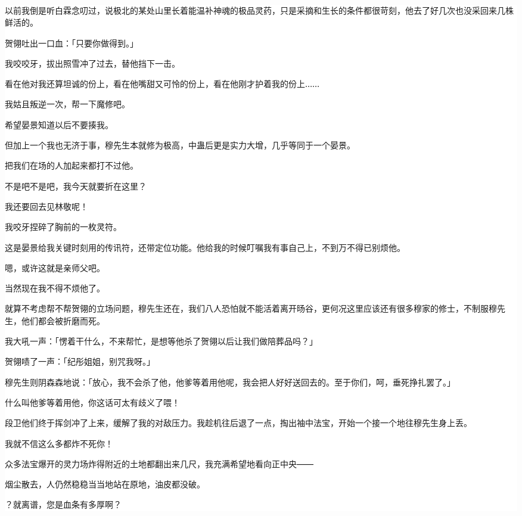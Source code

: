 
以前我倒是听白霖念叨过，说极北的某处山里长着能温补神魂的极品灵药，只是采摘和生长的条件都很苛刻，他去了好几次也没采回来几株鲜活的。


贺翎吐出一口血：「只要你做得到。」


我咬咬牙，拔出照雪冲了过去，替他挡下一击。


看在他对我还算坦诚的份上，看在他嘴甜又可怜的份上，看在他刚才护着我的份上……


我姑且叛逆一次，帮一下魔修吧。


希望晏景知道以后不要揍我。


但加上一个我也无济于事，穆先生本就修为极高，中蛊后更是实力大增，几乎等同于一个晏景。


把我们在场的人加起来都打不过他。


不是吧不是吧，我今天就要折在这里？


我还要回去见林敬呢！


我咬牙捏碎了胸前的一枚灵符。


这是晏景给我关键时刻用的传讯符，还带定位功能。他给我的时候叮嘱我有事自己上，不到万不得已别烦他。


嗯，或许这就是亲师父吧。


当然现在我不得不烦他了。


就算不考虑帮不帮贺翎的立场问题，穆先生还在，我们八人恐怕就不能活着离开旸谷，更何况这里应该还有很多穆家的修士，不制服穆先生，他们都会被折磨而死。


我大吼一声：「愣着干什么，不来帮忙，是想等他杀了贺翎以后让我们做陪葬品吗？」


贺翎啧了一声：「纪彤姐姐，别咒我呀。」


穆先生则阴森森地说：「放心，我不会杀了他，他爹等着用他呢，我会把人好好送回去的。至于你们，呵，垂死挣扎罢了。」


什么叫他爹等着用他，你这话可太有歧义了喂！


段卫他们终于挥剑冲了上来，缓解了我的对敌压力。我趁机往后退了一点，掏出袖中法宝，开始一个接一个地往穆先生身上丢。


我就不信这么多都炸不死你！


众多法宝爆开的灵力场炸得附近的土地都翻出来几尺，我充满希望地看向正中央——


烟尘散去，人仍然稳稳当当地站在原地，油皮都没破。


？就离谱，您是血条有多厚啊？

